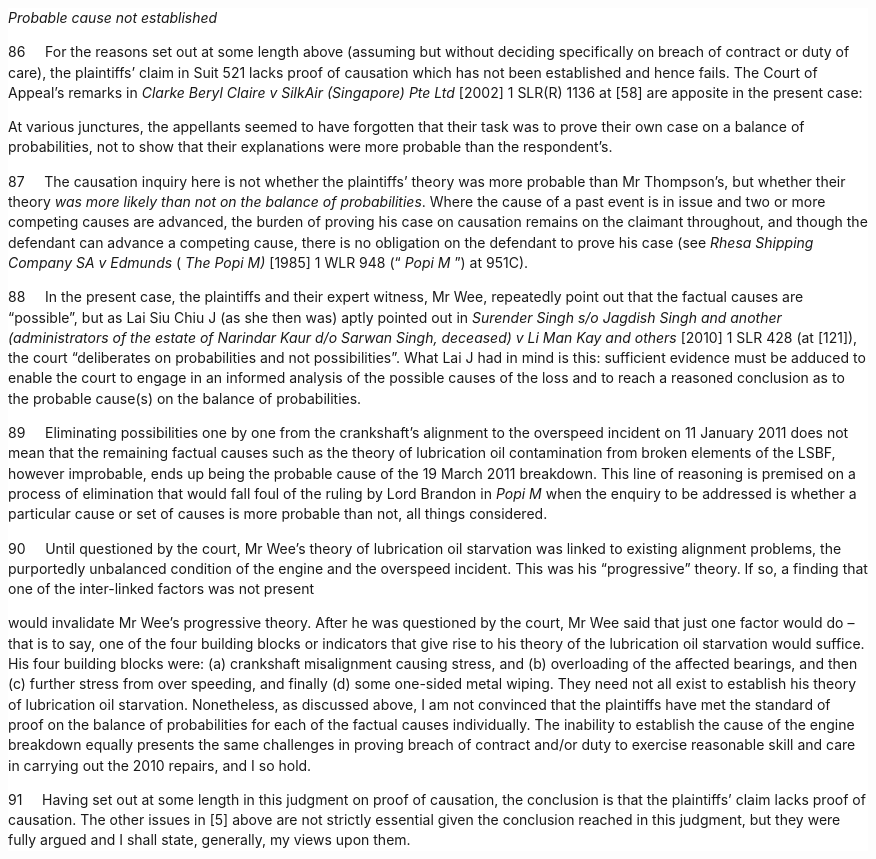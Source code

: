 _Probable cause not established_ 

86     For the reasons set out at some length above (assuming but without deciding specifically on breach of contract or duty of care), the plaintiffs’ claim in Suit 521 lacks proof of causation which has not been established and hence fails. The Court of Appeal’s remarks in _Clarke Beryl Claire v SilkAir (Singapore) Pte Ltd_ <span class="citation">[2002] 1 SLR(R) 1136</span> at [58] are apposite in the present case: 

 At various junctures, the appellants seemed to have forgotten that their task was to prove their own case on a balance of probabilities, not to show that their explanations were more probable than the respondent’s. 

87     The causation inquiry here is not whether the plaintiffs’ theory was more probable than Mr Thompson’s, but whether their theory _was more likely than not on the balance of probabilities_. Where the cause of a past event is in issue and two or more competing causes are advanced, the burden of proving his case on causation remains on the claimant throughout, and though the defendant can advance a competing cause, there is no obligation on the defendant to prove his case (see _Rhesa Shipping Company SA v Edmunds_ ( _The Popi M)_ [1985] 1 WLR 948 (“ _Popi M_ ”) at 951C). 

88     In the present case, the plaintiffs and their expert witness, Mr Wee, repeatedly point out that the factual causes are “possible”, but as Lai Siu Chiu J (as she then was) aptly pointed out in _Surender Singh s/o Jagdish Singh and another (administrators of the estate of Narindar Kaur d/o Sarwan Singh, deceased) v Li Man Kay and others_ <span class="citation">[2010] 1 SLR 428</span> (at [121]), the court “deliberates on probabilities and not possibilities”. What Lai J had in mind is this: sufficient evidence must be adduced to enable the court to engage in an informed analysis of the possible causes of the loss and to reach a reasoned conclusion as to the probable cause(s) on the balance of probabilities. 

89     Eliminating possibilities one by one from the crankshaft’s alignment to the overspeed incident on 11 January 2011 does not mean that the remaining factual causes such as the theory of lubrication oil contamination from broken elements of the LSBF, however improbable, ends up being the probable cause of the 19 March 2011 breakdown. This line of reasoning is premised on a process of elimination that would fall foul of the ruling by Lord Brandon in _Popi M_ when the enquiry to be addressed is whether a particular cause or set of causes is more probable than not, all things considered. 

90     Until questioned by the court, Mr Wee’s theory of lubrication oil starvation was linked to existing alignment problems, the purportedly unbalanced condition of the engine and the overspeed incident. This was his “progressive” theory. If so, a finding that one of the inter-linked factors was not present 


would invalidate Mr Wee’s progressive theory. After he was questioned by the court, Mr Wee said that just one factor would do – that is to say, one of the four building blocks or indicators that give rise to his theory of the lubrication oil starvation would suffice. His four building blocks were: (a) crankshaft misalignment causing stress, and (b) overloading of the affected bearings, and then (c) further stress from over speeding, and finally (d) some one-sided metal wiping. They need not all exist to establish his theory of lubrication oil starvation. Nonetheless, as discussed above, I am not convinced that the plaintiffs have met the standard of proof on the balance of probabilities for each of the factual causes individually. The inability to establish the cause of the engine breakdown equally presents the same challenges in proving breach of contract and/or duty to exercise reasonable skill and care in carrying out the 2010 repairs, and I so hold. 

91     Having set out at some length in this judgment on proof of causation, the conclusion is that the plaintiffs’ claim lacks proof of causation. The other issues in [5] above are not strictly essential given the conclusion reached in this judgment, but they were fully argued and I shall state, generally, my views upon them. 
